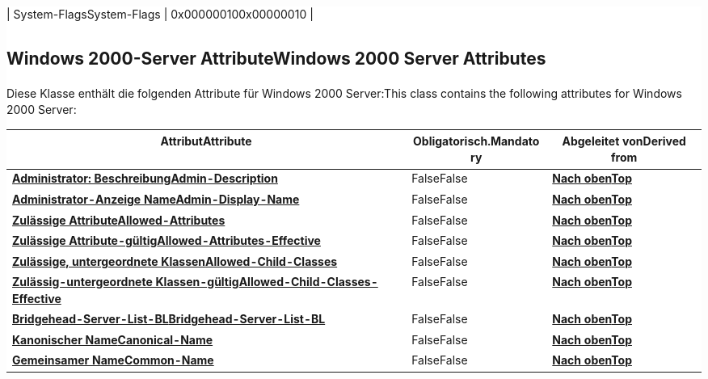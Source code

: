 | <span data-ttu-id="ccf68-150">System-Flags</span><span class="sxs-lookup"><span data-stu-id="ccf68-150">System-Flags</span></span>                | <span data-ttu-id="ccf68-151">0x00000010</span><span class="sxs-lookup"><span data-stu-id="ccf68-151">0x00000010</span></span>                                                                                   |



## <a name="windows-2000-server-attributes"></a><span data-ttu-id="ccf68-152">Windows 2000-Server Attribute</span><span class="sxs-lookup"><span data-stu-id="ccf68-152">Windows 2000 Server Attributes</span></span>

<span data-ttu-id="ccf68-153">Diese Klasse enthält die folgenden Attribute für Windows 2000 Server:</span><span class="sxs-lookup"><span data-stu-id="ccf68-153">This class contains the following attributes for Windows 2000 Server:</span></span>



| <span data-ttu-id="ccf68-154">Attribut</span><span class="sxs-lookup"><span data-stu-id="ccf68-154">Attribute</span></span>                                                                 | <span data-ttu-id="ccf68-155">Obligatorisch.</span><span class="sxs-lookup"><span data-stu-id="ccf68-155">Mandatory</span></span> | <span data-ttu-id="ccf68-156">Abgeleitet von</span><span class="sxs-lookup"><span data-stu-id="ccf68-156">Derived from</span></span>                    |
|---------------------------------------------------------------------------|-----------|---------------------------------|
| [<span data-ttu-id="ccf68-157">**Administrator: Beschreibung**</span><span class="sxs-lookup"><span data-stu-id="ccf68-157">**Admin-Description**</span></span>](a-admindescription.md)                           | <span data-ttu-id="ccf68-158">False</span><span class="sxs-lookup"><span data-stu-id="ccf68-158">False</span></span>     | [<span data-ttu-id="ccf68-159">**Nach oben**</span><span class="sxs-lookup"><span data-stu-id="ccf68-159">**Top**</span></span>](c-top.md)<br/> |
| [<span data-ttu-id="ccf68-160">**Administrator-Anzeige Name**</span><span class="sxs-lookup"><span data-stu-id="ccf68-160">**Admin-Display-Name**</span></span>](a-admindisplayname.md)                          | <span data-ttu-id="ccf68-161">False</span><span class="sxs-lookup"><span data-stu-id="ccf68-161">False</span></span>     | [<span data-ttu-id="ccf68-162">**Nach oben**</span><span class="sxs-lookup"><span data-stu-id="ccf68-162">**Top**</span></span>](c-top.md)<br/> |
| [<span data-ttu-id="ccf68-163">**Zulässige Attribute**</span><span class="sxs-lookup"><span data-stu-id="ccf68-163">**Allowed-Attributes**</span></span>](a-allowedattributes.md)                         | <span data-ttu-id="ccf68-164">False</span><span class="sxs-lookup"><span data-stu-id="ccf68-164">False</span></span>     | [<span data-ttu-id="ccf68-165">**Nach oben**</span><span class="sxs-lookup"><span data-stu-id="ccf68-165">**Top**</span></span>](c-top.md)<br/> |
| [<span data-ttu-id="ccf68-166">**Zulässige Attribute-gültig**</span><span class="sxs-lookup"><span data-stu-id="ccf68-166">**Allowed-Attributes-Effective**</span></span>](a-allowedattributeseffective.md)      | <span data-ttu-id="ccf68-167">False</span><span class="sxs-lookup"><span data-stu-id="ccf68-167">False</span></span>     | [<span data-ttu-id="ccf68-168">**Nach oben**</span><span class="sxs-lookup"><span data-stu-id="ccf68-168">**Top**</span></span>](c-top.md)<br/> |
| [<span data-ttu-id="ccf68-169">**Zulässige, untergeordnete Klassen**</span><span class="sxs-lookup"><span data-stu-id="ccf68-169">**Allowed-Child-Classes**</span></span>](a-allowedchildclasses.md)                    | <span data-ttu-id="ccf68-170">False</span><span class="sxs-lookup"><span data-stu-id="ccf68-170">False</span></span>     | [<span data-ttu-id="ccf68-171">**Nach oben**</span><span class="sxs-lookup"><span data-stu-id="ccf68-171">**Top**</span></span>](c-top.md)<br/> |
| [<span data-ttu-id="ccf68-172">**Zulässig-untergeordnete Klassen-gültig**</span><span class="sxs-lookup"><span data-stu-id="ccf68-172">**Allowed-Child-Classes-Effective**</span></span>](a-allowedchildclasseseffective.md) | <span data-ttu-id="ccf68-173">False</span><span class="sxs-lookup"><span data-stu-id="ccf68-173">False</span></span>     | [<span data-ttu-id="ccf68-174">**Nach oben**</span><span class="sxs-lookup"><span data-stu-id="ccf68-174">**Top**</span></span>](c-top.md)<br/> |
| [<span data-ttu-id="ccf68-175">**Bridgehead-Server-List-BL**</span><span class="sxs-lookup"><span data-stu-id="ccf68-175">**Bridgehead-Server-List-BL**</span></span>](a-bridgeheadserverlistbl.md)             | <span data-ttu-id="ccf68-176">False</span><span class="sxs-lookup"><span data-stu-id="ccf68-176">False</span></span>     | [<span data-ttu-id="ccf68-177">**Nach oben**</span><span class="sxs-lookup"><span data-stu-id="ccf68-177">**Top**</span></span>](c-top.md)<br/> |
| [<span data-ttu-id="ccf68-178">**Kanonischer Name**</span><span class="sxs-lookup"><span data-stu-id="ccf68-178">**Canonical-Name**</span></span>](a-canonicalname.md)                                 | <span data-ttu-id="ccf68-179">False</span><span class="sxs-lookup"><span data-stu-id="ccf68-179">False</span></span>     | [<span data-ttu-id="ccf68-180">**Nach oben**</span><span class="sxs-lookup"><span data-stu-id="ccf68-180">**Top**</span></span>](c-top.md)<br/> |
| [<span data-ttu-id="ccf68-181">**Gemeinsamer Name**</span><span class="sxs-lookup"><span data-stu-id="ccf68-181">**Common-Name**</span></span>](a-cn.md)                                               | <span data-ttu-id="ccf68-182">False</span><span class="sxs-lookup"><span data-stu-id="ccf68-182">False</span></span>     | [<span data-ttu-id="ccf68-183">**Nach oben**</span><span class="sxs-lookup"><span data-stu-id="ccf68-183">**Top**</span></span>](c-top.md)<br/> |